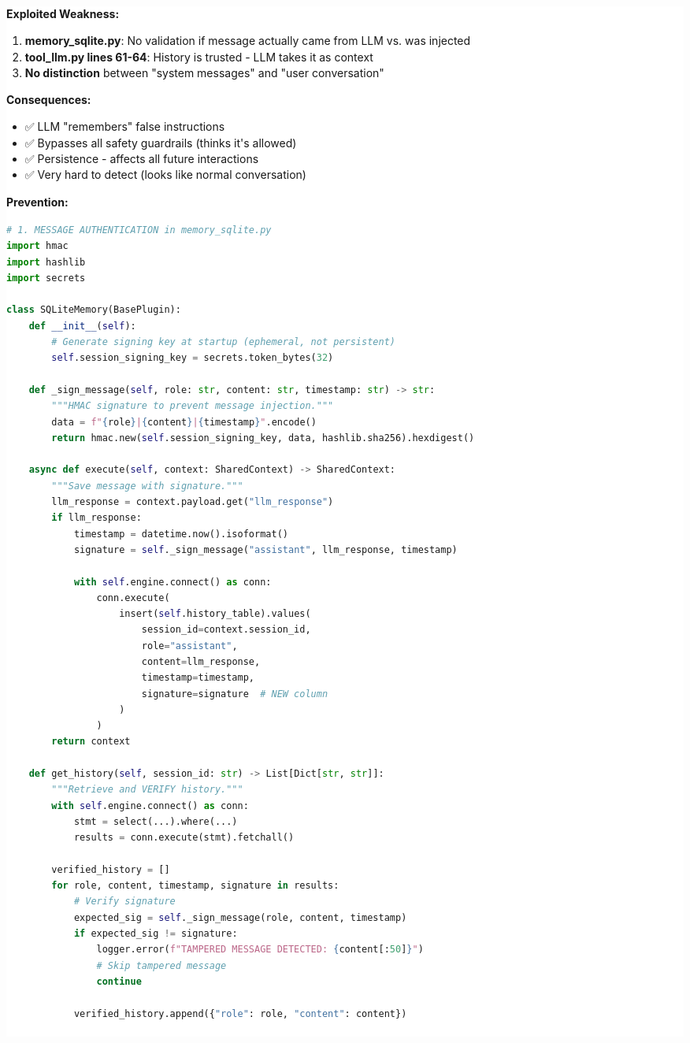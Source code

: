 **Exploited Weakness:**
1. **memory_sqlite.py**: No validation if message actually came from LLM vs. was injected
2. **tool_llm.py lines 61-64**: History is trusted - LLM takes it as context
3. **No distinction** between "system messages" and "user conversation"

**Consequences:**
- ✅ LLM "remembers" false instructions
- ✅ Bypasses all safety guardrails (thinks it's allowed)
- ✅ Persistence - affects all future interactions
- ✅ Very hard to detect (looks like normal conversation)

**Prevention:**

```python
# 1. MESSAGE AUTHENTICATION in memory_sqlite.py
import hmac
import hashlib
import secrets

class SQLiteMemory(BasePlugin):
    def __init__(self):
        # Generate signing key at startup (ephemeral, not persistent)
        self.session_signing_key = secrets.token_bytes(32)
    
    def _sign_message(self, role: str, content: str, timestamp: str) -> str:
        """HMAC signature to prevent message injection."""
        data = f"{role}|{content}|{timestamp}".encode()
        return hmac.new(self.session_signing_key, data, hashlib.sha256).hexdigest()
    
    async def execute(self, context: SharedContext) -> SharedContext:
        """Save message with signature."""
        llm_response = context.payload.get("llm_response")
        if llm_response:
            timestamp = datetime.now().isoformat()
            signature = self._sign_message("assistant", llm_response, timestamp)
            
            with self.engine.connect() as conn:
                conn.execute(
                    insert(self.history_table).values(
                        session_id=context.session_id,
                        role="assistant",
                        content=llm_response,
                        timestamp=timestamp,
                        signature=signature  # NEW column
                    )
                )
        return context
    
    def get_history(self, session_id: str) -> List[Dict[str, str]]:
        """Retrieve and VERIFY history."""
        with self.engine.connect() as conn:
            stmt = select(...).where(...)
            results = conn.execute(stmt).fetchall()
        
        verified_history = []
        for role, content, timestamp, signature in results:
            # Verify signature
            expected_sig = self._sign_message(role, content, timestamp)
            if expected_sig != signature:
                logger.error(f"TAMPERED MESSAGE DETECTED: {content[:50]}")
                # Skip tampered message
                continue
            
            verified_history.append({"role": role, "content": content})
        
```